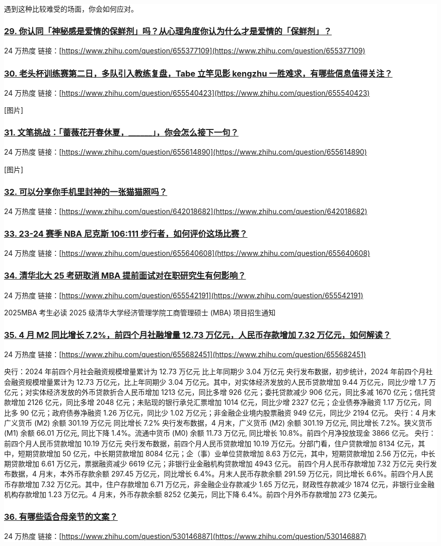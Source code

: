 遇到这种比较难受的场面，你会如何应对。

### [29. 你认同「神秘感是爱情的保鲜剂」吗？从心理角度你认为什么才是爱情的「保鲜剂」？](https://www.zhihu.com/question/655377109)
24 万热度 链接：[https://www.zhihu.com/question/655377109](https://www.zhihu.com/question/655377109)



### [30. 老头杯训练赛第二日，多队引入教练复盘，Tabe 立竿见影 kengzhu 一胜难求，有哪些信息值得关注？](https://www.zhihu.com/question/655540423)
24 万热度 链接：[https://www.zhihu.com/question/655540423](https://www.zhihu.com/question/655540423)

[图片]

### [31. 文笔挑战：「蔷薇花开春休夏，______」，你会怎么接下一句？](https://www.zhihu.com/question/655614890)
24 万热度 链接：[https://www.zhihu.com/question/655614890](https://www.zhihu.com/question/655614890)

[图片]

### [32. 可以分享你手机里封神的一张猫猫照吗？](https://www.zhihu.com/question/642018682)
24 万热度 链接：[https://www.zhihu.com/question/642018682](https://www.zhihu.com/question/642018682)



### [33. 23-24 赛季 NBA 尼克斯 106:111 步行者，如何评价这场比赛？](https://www.zhihu.com/question/655640608)
24 万热度 链接：[https://www.zhihu.com/question/655640608](https://www.zhihu.com/question/655640608)



### [34. 清华北大 25 考研取消 MBA 提前面试对在职研究生有何影响？](https://www.zhihu.com/question/655542191)
24 万热度 链接：[https://www.zhihu.com/question/655542191](https://www.zhihu.com/question/655542191)

2025MBA 考生必读 2025 级清华大学经济管理学院工商管理硕士 (MBA) 项目招生通知

### [35. 4 月 M2 同比增长 7.2%，前四个月社融增量 12.73 万亿元，人民币存款增加 7.32 万亿元，如何解读？](https://www.zhihu.com/question/655682451)
24 万热度 链接：[https://www.zhihu.com/question/655682451](https://www.zhihu.com/question/655682451)

央行：2024 年前四个月社会融资规模增量累计为 12.73 万亿元 比上年同期少 3.04 万亿元 央行发布数据，初步统计，2024 年前四个月社会融资规模增量累计为 12.73 万亿元，比上年同期少 3.04 万亿元。其中，对实体经济发放的人民币贷款增加 9.44 万亿元，同比少增 1.7 万亿元；对实体经济发放的外币贷款折合人民币增加 1213 亿元，同比多增 926 亿元；委托贷款减少 906 亿元，同比多减 1670 亿元；信托贷款增加 2126 亿元，同比多增 2048 亿元；未贴现的银行承兑汇票增加 1014 亿元，同比少增 2327 亿元；企业债券净融资 1.17 万亿元，同比多 90 亿元；政府债券净融资 1.26 万亿元，同比少 1.02 万亿元；非金融企业境内股票融资 949 亿元，同比少 2194 亿元。 央行：4 月末广义货币 (M2) 余额 301.19 万亿元 同比增长 7.2% 央行发布数据，4 月末，广义货币 (M2) 余额 301.19 万亿元, 同比增长 7.2%。狭义货币 (M1) 余额 66.01 万亿元, 同比下降 1.4%。流通中货币 (M0) 余额 11.73 万亿元, 同比增长 10.8%。前四个月净投放现金 3866 亿元。 央行：前四个月人民币贷款增加 10.19 万亿元 央行发布数据，前四个月人民币贷款增加 10.19 万亿元。分部门看，住户贷款增加 8134 亿元，其中，短期贷款增加 50 亿元，中长期贷款增加 8084 亿元；企（事）业单位贷款增加 8.63 万亿元，其中，短期贷款增加 2.56 万亿元，中长期贷款增加 6.61 万亿元，票据融资减少 6619 亿元；非银行业金融机构贷款增加 4943 亿元。 前四个月人民币存款增加 7.32 万亿元 央行发布数据，4 月末，本外币存款余额 297.45 万亿元，同比增长 6.4%。月末人民币存款余额 291.59 万亿元，同比增长 6.6%。前四个月人民币存款增加 7.32 万亿元。其中，住户存款增加 6.71 万亿元，非金融企业存款减少 1.65 万亿元，财政性存款减少 1874 亿元，非银行业金融机构存款增加 1.23 万亿元。4 月末，外币存款余额 8252 亿美元，同比下降 6.4%。前四个月外币存款增加 273 亿美元。

### [36. 有哪些适合母亲节的文案？](https://www.zhihu.com/question/530146887)
24 万热度 链接：[https://www.zhihu.com/question/530146887](https://www.zhihu.com/question/530146887)
